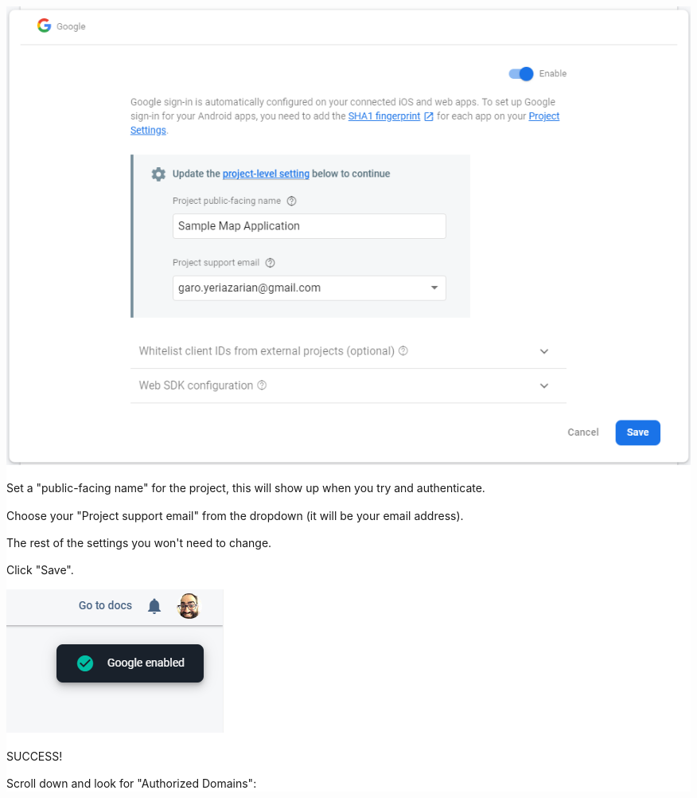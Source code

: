 ![image-20200512210609443](sample-javascript-application-authentication.assets/image-20200512210609443.png)

Set a "public-facing name" for the project, this will show up when you try and authenticate.

Choose your "Project support email" from the dropdown (it will be your email address).

The rest of the settings you won't need to change.

Click "Save".

![image-20200512210733475](sample-javascript-application-authentication.assets/image-20200512210733475.png)

SUCCESS!

Scroll down and look for "Authorized Domains":
